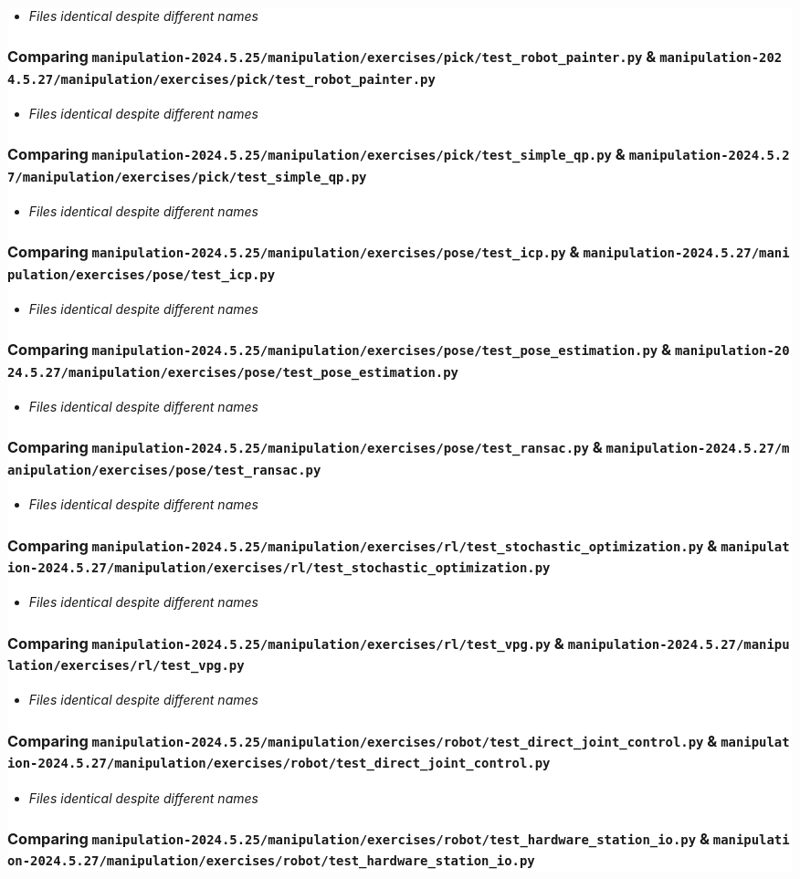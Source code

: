  * *Files identical despite different names*

### Comparing `manipulation-2024.5.25/manipulation/exercises/pick/test_robot_painter.py` & `manipulation-2024.5.27/manipulation/exercises/pick/test_robot_painter.py`

 * *Files identical despite different names*

### Comparing `manipulation-2024.5.25/manipulation/exercises/pick/test_simple_qp.py` & `manipulation-2024.5.27/manipulation/exercises/pick/test_simple_qp.py`

 * *Files identical despite different names*

### Comparing `manipulation-2024.5.25/manipulation/exercises/pose/test_icp.py` & `manipulation-2024.5.27/manipulation/exercises/pose/test_icp.py`

 * *Files identical despite different names*

### Comparing `manipulation-2024.5.25/manipulation/exercises/pose/test_pose_estimation.py` & `manipulation-2024.5.27/manipulation/exercises/pose/test_pose_estimation.py`

 * *Files identical despite different names*

### Comparing `manipulation-2024.5.25/manipulation/exercises/pose/test_ransac.py` & `manipulation-2024.5.27/manipulation/exercises/pose/test_ransac.py`

 * *Files identical despite different names*

### Comparing `manipulation-2024.5.25/manipulation/exercises/rl/test_stochastic_optimization.py` & `manipulation-2024.5.27/manipulation/exercises/rl/test_stochastic_optimization.py`

 * *Files identical despite different names*

### Comparing `manipulation-2024.5.25/manipulation/exercises/rl/test_vpg.py` & `manipulation-2024.5.27/manipulation/exercises/rl/test_vpg.py`

 * *Files identical despite different names*

### Comparing `manipulation-2024.5.25/manipulation/exercises/robot/test_direct_joint_control.py` & `manipulation-2024.5.27/manipulation/exercises/robot/test_direct_joint_control.py`

 * *Files identical despite different names*

### Comparing `manipulation-2024.5.25/manipulation/exercises/robot/test_hardware_station_io.py` & `manipulation-2024.5.27/manipulation/exercises/robot/test_hardware_station_io.py`
